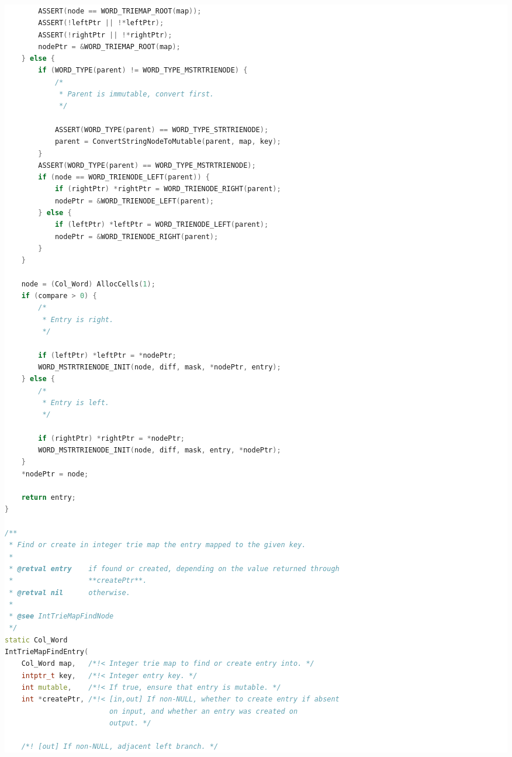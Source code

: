 ```cpp
        ASSERT(node == WORD_TRIEMAP_ROOT(map));
        ASSERT(!leftPtr || !*leftPtr);
        ASSERT(!rightPtr || !*rightPtr);
        nodePtr = &WORD_TRIEMAP_ROOT(map);
    } else {
        if (WORD_TYPE(parent) != WORD_TYPE_MSTRTRIENODE) {
            /*
             * Parent is immutable, convert first.
             */

            ASSERT(WORD_TYPE(parent) == WORD_TYPE_STRTRIENODE);
            parent = ConvertStringNodeToMutable(parent, map, key);
        }
        ASSERT(WORD_TYPE(parent) == WORD_TYPE_MSTRTRIENODE);
        if (node == WORD_TRIENODE_LEFT(parent)) {
            if (rightPtr) *rightPtr = WORD_TRIENODE_RIGHT(parent);
            nodePtr = &WORD_TRIENODE_LEFT(parent);
        } else {
            if (leftPtr) *leftPtr = WORD_TRIENODE_LEFT(parent);
            nodePtr = &WORD_TRIENODE_RIGHT(parent);
        }
    }

    node = (Col_Word) AllocCells(1);
    if (compare > 0) {
        /*
         * Entry is right.
         */

        if (leftPtr) *leftPtr = *nodePtr;
        WORD_MSTRTRIENODE_INIT(node, diff, mask, *nodePtr, entry);
    } else {
        /*
         * Entry is left.
         */

        if (rightPtr) *rightPtr = *nodePtr;
        WORD_MSTRTRIENODE_INIT(node, diff, mask, entry, *nodePtr);
    }
    *nodePtr = node;

    return entry;
}

/**
 * Find or create in integer trie map the entry mapped to the given key.
 *
 * @retval entry    if found or created, depending on the value returned through
 *                  **createPtr**.
 * @retval nil      otherwise.
 *
 * @see IntTrieMapFindNode
 */
static Col_Word
IntTrieMapFindEntry(
    Col_Word map,   /*!< Integer trie map to find or create entry into. */
    intptr_t key,   /*!< Integer entry key. */
    int mutable,    /*!< If true, ensure that entry is mutable. */
    int *createPtr, /*!< [in,out] If non-NULL, whether to create entry if absent
                         on input, and whether an entry was created on
                         output. */

    /*! [out] If non-NULL, adjacent left branch. */
```

[public]: https://img.shields.io/badge/-public-brightgreen (public)
[C++]: https://img.shields.io/badge/language-C%2B%2B-blue (C++)
[Markdown]: https://img.shields.io/badge/language-Markdown-blue (Markdown)
[private]: https://img.shields.io/badge/-private-red (private)
[static]: https://img.shields.io/badge/-static-lightgrey (static)